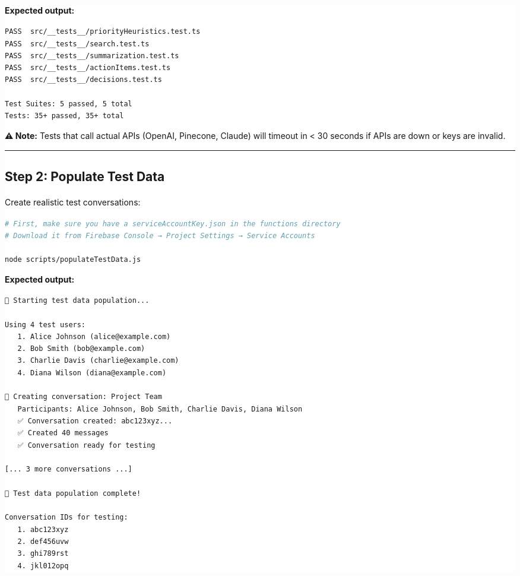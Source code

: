 **Expected output:**
```
PASS  src/__tests__/priorityHeuristics.test.ts
PASS  src/__tests__/search.test.ts
PASS  src/__tests__/summarization.test.ts
PASS  src/__tests__/actionItems.test.ts
PASS  src/__tests__/decisions.test.ts

Test Suites: 5 passed, 5 total
Tests: 35+ passed, 35+ total
```

**⚠️ Note:** Tests that call actual APIs (OpenAI, Pinecone, Claude) will timeout in < 30 seconds if APIs are down or keys are invalid.

---

## Step 2: Populate Test Data

Create realistic test conversations:

```bash
# First, make sure you have a serviceAccountKey.json in the functions directory
# Download it from Firebase Console → Project Settings → Service Accounts

node scripts/populateTestData.js
```

**Expected output:**
```
🚀 Starting test data population...

Using 4 test users:
   1. Alice Johnson (alice@example.com)
   2. Bob Smith (bob@example.com)
   3. Charlie Davis (charlie@example.com)
   4. Diana Wilson (diana@example.com)

📝 Creating conversation: Project Team
   Participants: Alice Johnson, Bob Smith, Charlie Davis, Diana Wilson
   ✅ Conversation created: abc123xyz...
   ✅ Created 40 messages
   ✅ Conversation ready for testing

[... 3 more conversations ...]

🎉 Test data population complete!

Conversation IDs for testing:
   1. abc123xyz
   2. def456uvw
   3. ghi789rst
   4. jkl012opq
```
